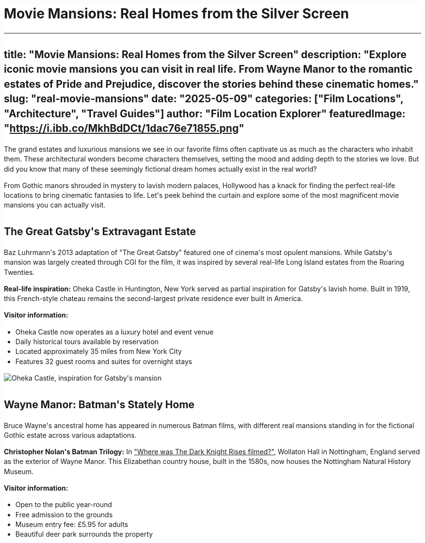 # Movie Mansions: Real Homes from the Silver Screen

---
title: "Movie Mansions: Real Homes from the Silver Screen"
description: "Explore iconic movie mansions you can visit in real life. From Wayne Manor to the romantic estates of Pride and Prejudice, discover the stories behind these cinematic homes."
slug: "real-movie-mansions"
date: "2025-05-09"
categories: ["Film Locations", "Architecture", "Travel Guides"]
author: "Film Location Explorer"
featuredImage: "https://i.ibb.co/MkhBdDCt/1dac76e71855.png"
---

The grand estates and luxurious mansions we see in our favorite films often captivate us as much as the characters who inhabit them. These architectural wonders become characters themselves, setting the mood and adding depth to the stories we love. But did you know that many of these seemingly fictional dream homes actually exist in the real world?

From Gothic manors shrouded in mystery to lavish modern palaces, Hollywood has a knack for finding the perfect real-life locations to bring cinematic fantasies to life. Let's peek behind the curtain and explore some of the most magnificent movie mansions you can actually visit.

## The Great Gatsby's Extravagant Estate

Baz Luhrmann's 2013 adaptation of "The Great Gatsby" featured one of cinema's most opulent mansions. While Gatsby's mansion was largely created through CGI for the film, it was inspired by several real-life Long Island estates from the Roaring Twenties.

**Real-life inspiration:** Oheka Castle in Huntington, New York served as partial inspiration for Gatsby's lavish home. Built in 1919, this French-style chateau remains the second-largest private residence ever built in America.

**Visitor information:**
- Oheka Castle now operates as a luxury hotel and event venue
- Daily historical tours available by reservation
- Located approximately 35 miles from New York City
- Features 32 guest rooms and suites for overnight stays

<img src="/images/real-movie-mansions-gatsby.jpg" alt="Oheka Castle, inspiration for Gatsby's mansion">

## Wayne Manor: Batman's Stately Home

Bruce Wayne's ancestral home has appeared in numerous Batman films, with different real mansions standing in for the fictional Gothic estate across various adaptations.

**Christopher Nolan's Batman Trilogy:**
In ["Where was The Dark Knight Rises filmed?"](/films/where-was-the-dark-knight-rises-filmed), Wollaton Hall in Nottingham, England served as the exterior of Wayne Manor. This Elizabethan country house, built in the 1580s, now houses the Nottingham Natural History Museum.

**Visitor information:**
- Open to the public year-round
- Free admission to the grounds
- Museum entry fee: £5.95 for adults
- Beautiful deer park surrounds the property
